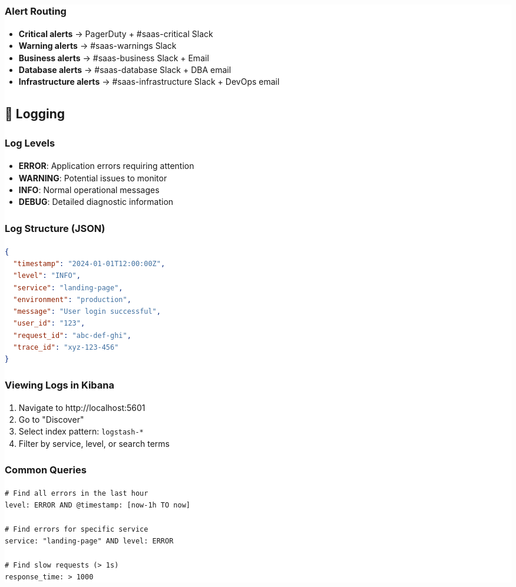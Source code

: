 ### Alert Routing

- **Critical alerts** → PagerDuty + #saas-critical Slack
- **Warning alerts** → #saas-warnings Slack
- **Business alerts** → #saas-business Slack + Email
- **Database alerts** → #saas-database Slack + DBA email
- **Infrastructure alerts** → #saas-infrastructure Slack + DevOps email

## 📝 Logging

### Log Levels

- **ERROR**: Application errors requiring attention
- **WARNING**: Potential issues to monitor
- **INFO**: Normal operational messages
- **DEBUG**: Detailed diagnostic information

### Log Structure (JSON)

```json
{
  "timestamp": "2024-01-01T12:00:00Z",
  "level": "INFO",
  "service": "landing-page",
  "environment": "production",
  "message": "User login successful",
  "user_id": "123",
  "request_id": "abc-def-ghi",
  "trace_id": "xyz-123-456"
}
```

### Viewing Logs in Kibana

1. Navigate to http://localhost:5601
2. Go to "Discover"
3. Select index pattern: `logstash-*`
4. Filter by service, level, or search terms

### Common Queries

```
# Find all errors in the last hour
level: ERROR AND @timestamp: [now-1h TO now]

# Find errors for specific service
service: "landing-page" AND level: ERROR

# Find slow requests (> 1s)
response_time: > 1000
```
